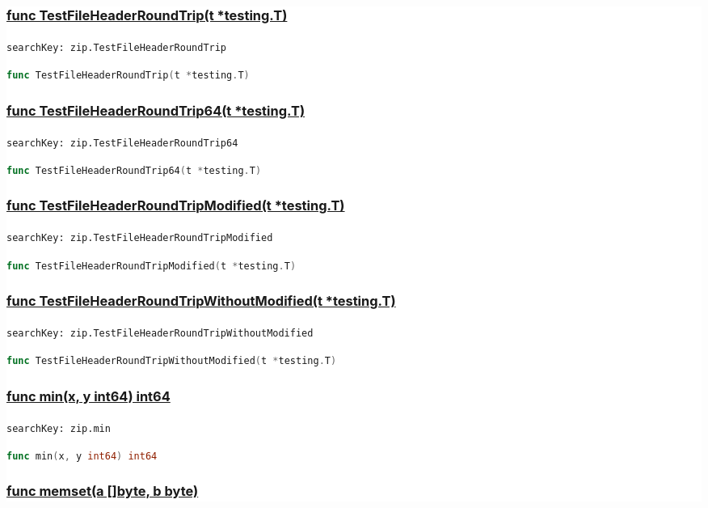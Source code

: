 ### <a id="TestFileHeaderRoundTrip" href="#TestFileHeaderRoundTrip">func TestFileHeaderRoundTrip(t *testing.T)</a>

```
searchKey: zip.TestFileHeaderRoundTrip
```

```Go
func TestFileHeaderRoundTrip(t *testing.T)
```

### <a id="TestFileHeaderRoundTrip64" href="#TestFileHeaderRoundTrip64">func TestFileHeaderRoundTrip64(t *testing.T)</a>

```
searchKey: zip.TestFileHeaderRoundTrip64
```

```Go
func TestFileHeaderRoundTrip64(t *testing.T)
```

### <a id="TestFileHeaderRoundTripModified" href="#TestFileHeaderRoundTripModified">func TestFileHeaderRoundTripModified(t *testing.T)</a>

```
searchKey: zip.TestFileHeaderRoundTripModified
```

```Go
func TestFileHeaderRoundTripModified(t *testing.T)
```

### <a id="TestFileHeaderRoundTripWithoutModified" href="#TestFileHeaderRoundTripWithoutModified">func TestFileHeaderRoundTripWithoutModified(t *testing.T)</a>

```
searchKey: zip.TestFileHeaderRoundTripWithoutModified
```

```Go
func TestFileHeaderRoundTripWithoutModified(t *testing.T)
```

### <a id="min" href="#min">func min(x, y int64) int64</a>

```
searchKey: zip.min
```

```Go
func min(x, y int64) int64
```

### <a id="memset" href="#memset">func memset(a []byte, b byte)</a>
